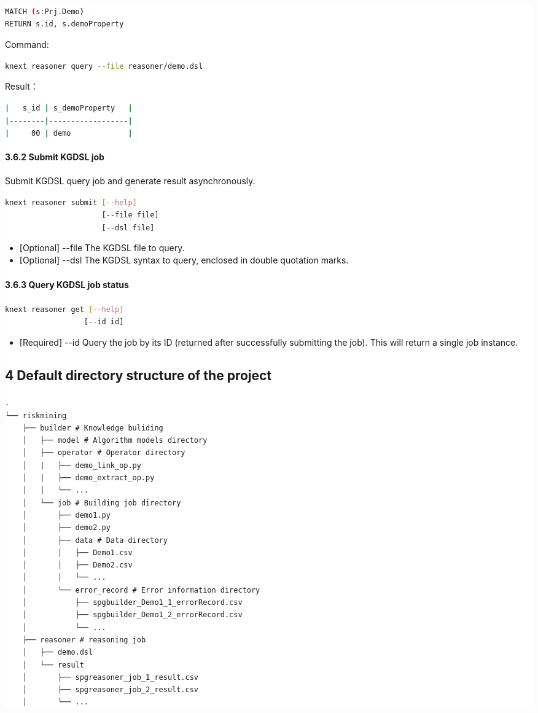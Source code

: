 ```bash
MATCH (s:Prj.Demo)
RETURN s.id, s.demoProperty
```

Command:

```bash
knext reasoner query --file reasoner/demo.dsl
```

Result：

```bash
|   s_id | s_demoProperty   |
|--------|------------------|
|     00 | demo             |
```

#### 3.6.2 Submit KGDSL job

Submit KGDSL query job and generate result asynchronously.

```bash
knext reasoner submit [--help]
                      [--file file]
                      [--dsl file]
```

- [Optional] --file The KGDSL file to query.
- [Optional] --dsl The KGDSL syntax to query, enclosed in double quotation marks.

#### 3.6.3 Query KGDSL job status

```bash
knext reasoner get [--help]
                  [--id id]
```

- [Required] --id Query the job by its ID (returned after successfully submitting the job). This will return a single job instance.

## 4 Default directory structure of the project

```
.
└── riskmining
    ├── builder # Knowledge buliding
    │   ├── model # Algorithm models directory
    │   ├── operator # Operator directory
    │   |   ├── demo_link_op.py
    │   |   ├── demo_extract_op.py
    │   │   └── ...
    │   └── job # Building job directory
    │       ├── demo1.py
    │       ├── demo2.py
    │       ├── data # Data directory
    │       │   ├── Demo1.csv
    │       │   ├── Demo2.csv
    │       │   └── ...
    │       └── error_record # Error information directory
    │           ├── spgbuilder_Demo1_1_errorRecord.csv
    │           ├── spgbuilder_Demo1_2_errorRecord.csv
    │           └── ...
    ├── reasoner # reasoning job
    │   ├── demo.dsl
    │   └── result
    │       ├── spgreasoner_job_1_result.csv
    │       ├── spgreasoner_job_2_result.csv
    │       └── ...
```